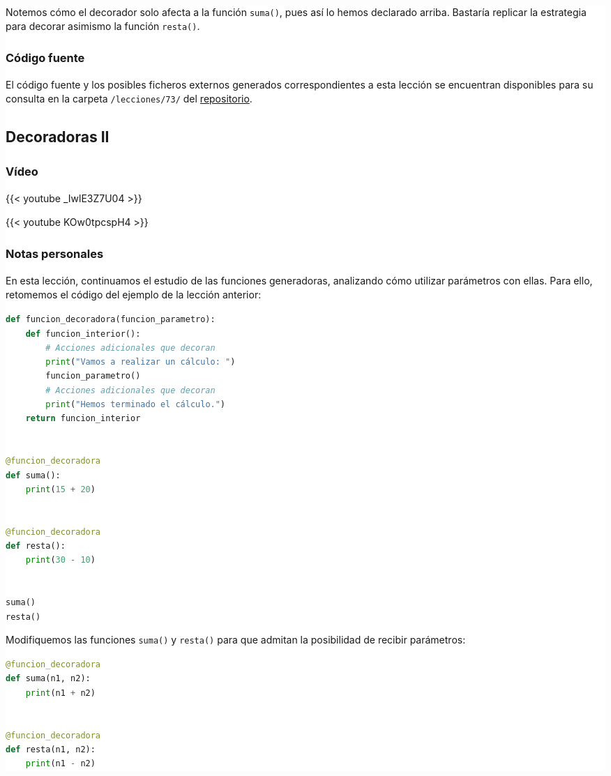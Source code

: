 Notemos cómo el decorador solo afecta a la función `suma()`, pues así lo hemos declarado arriba. Bastaría replicar la estrategia para decorar asimismo la función `resta()`.

### Código fuente

El código fuente y los posibles ficheros externos generados correspondientes a esta lección se encuentran disponibles para su consulta en la carpeta `/lecciones/73/` del [repositorio](https://github.com/ImAlexisSaez/curso-python-desde-0).

## Decoradoras II

### Vídeo

{{< youtube _IwlE3Z7U04 >}}

{{< youtube KOw0tpcspH4 >}}

### Notas personales

En esta lección, continuamos el estudio de las funciones generadoras, analizando cómo utilizar parámetros con ellas. Para ello, retomemos el código del ejemplo de la lección anterior:

```python
def funcion_decoradora(funcion_parametro):
    def funcion_interior():
        # Acciones adicionales que decoran
        print("Vamos a realizar un cálculo: ")
        funcion_parametro()
        # Acciones adicionales que decoran
        print("Hemos terminado el cálculo.")
    return funcion_interior


@funcion_decoradora
def suma():
    print(15 + 20)


@funcion_decoradora
def resta():
    print(30 - 10)


suma()
resta()
```

Modifiquemos las funciones `suma()` y `resta()` para que admitan la posibilidad de recibir parámetros:

```python
@funcion_decoradora
def suma(n1, n2):
    print(n1 + n2)


@funcion_decoradora
def resta(n1, n2):
    print(n1 - n2)
```
